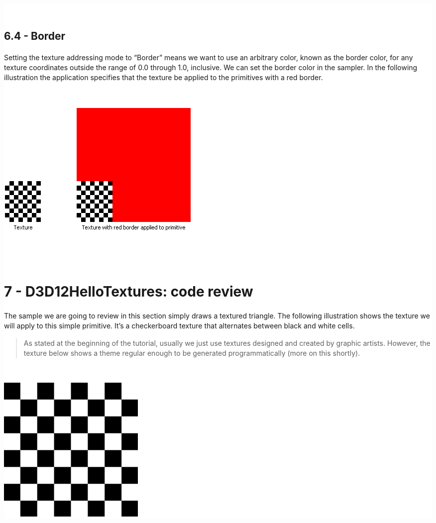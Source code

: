 <br>

## 6.4 - Border

Setting the texture addressing mode to “Border” means we want to use an arbitrary color, known as the border color, for any texture coordinates outside the range of $0.0$ through $1.0$, inclusive. We can set the border color in the sampler. In the following illustration the application specifies that the texture be applied to the primitives with a red border.

<br>

![Image](images/01/E/border-mode.png)

<br>

<br>

# 7 - D3D12HelloTextures: code review

The sample we are going to review in this section simply draws a textured triangle. The following illustration shows the texture we will apply to this simple primitive. It’s a checkerboard texture that alternates between black and white cells.

>As stated at the beginning of the tutorial, usually we just use textures designed and created by graphic artists. However, the texture below shows a theme regular enough to be generated programmatically (more on this shortly).

<br>

![Image](images/01/E/checkboard-tex.png)
